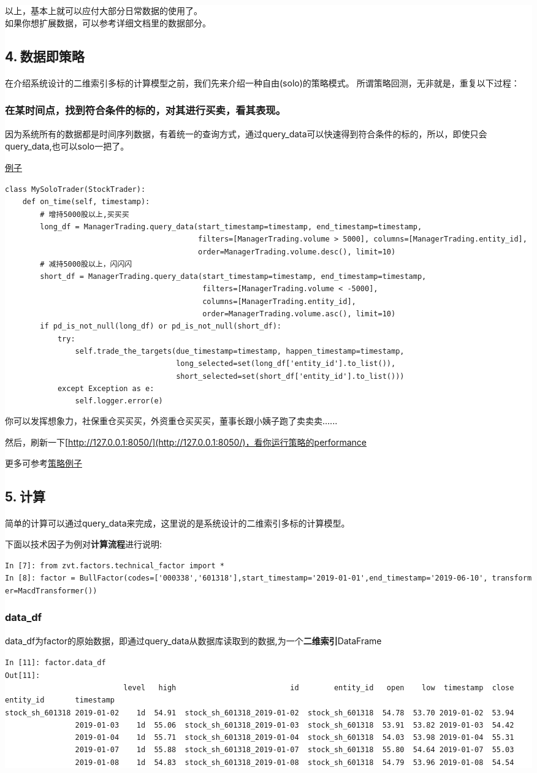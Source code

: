 以上，基本上就可以应付大部分日常数据的使用了。  
如果你想扩展数据，可以参考详细文档里的数据部分。
## 4. 数据即策略
在介绍系统设计的二维索引多标的计算模型之前，我们先来介绍一种自由(solo)的策略模式。
所谓策略回测，无非就是，重复以下过程：
### 在某时间点，找到符合条件的标的，对其进行买卖，看其表现。
因为系统所有的数据都是时间序列数据，有着统一的查询方式，通过query_data可以快速得到符合条件的标的，所以，即使只会query_data,也可以solo一把了。

[例子](https://github.com/zvtvz/zvt/blob/master/examples/trader/solo_traders.py)
```
class MySoloTrader(StockTrader):
    def on_time(self, timestamp):
        # 增持5000股以上,买买买
        long_df = ManagerTrading.query_data(start_timestamp=timestamp, end_timestamp=timestamp,
                                            filters=[ManagerTrading.volume > 5000], columns=[ManagerTrading.entity_id],
                                            order=ManagerTrading.volume.desc(), limit=10)
        # 减持5000股以上，闪闪闪
        short_df = ManagerTrading.query_data(start_timestamp=timestamp, end_timestamp=timestamp,
                                             filters=[ManagerTrading.volume < -5000],
                                             columns=[ManagerTrading.entity_id],
                                             order=ManagerTrading.volume.asc(), limit=10)
        if pd_is_not_null(long_df) or pd_is_not_null(short_df):
            try:
                self.trade_the_targets(due_timestamp=timestamp, happen_timestamp=timestamp,
                                       long_selected=set(long_df['entity_id'].to_list()),
                                       short_selected=set(short_df['entity_id'].to_list()))
            except Exception as e:
                self.logger.error(e)
```
你可以发挥想象力，社保重仓买买买，外资重仓买买买，董事长跟小姨子跑了卖卖卖......

然后，刷新一下[http://127.0.0.1:8050/](http://127.0.0.1:8050/)，看你运行策略的performance

更多可参考[策略例子](https://github.com/zvtvz/zvt/tree/master/examples/trader)

## 5. 计算
简单的计算可以通过query_data来完成，这里说的是系统设计的二维索引多标的计算模型。

下面以技术因子为例对**计算流程**进行说明:
```
In [7]: from zvt.factors.technical_factor import *
In [8]: factor = BullFactor(codes=['000338','601318'],start_timestamp='2019-01-01',end_timestamp='2019-06-10', transformer=MacdTransformer())
```
### data_df
data_df为factor的原始数据，即通过query_data从数据库读取到的数据,为一个**二维索引**DataFrame
```
In [11]: factor.data_df
Out[11]:
                           level   high                          id        entity_id   open    low  timestamp  close
entity_id       timestamp
stock_sh_601318 2019-01-02    1d  54.91  stock_sh_601318_2019-01-02  stock_sh_601318  54.78  53.70 2019-01-02  53.94
                2019-01-03    1d  55.06  stock_sh_601318_2019-01-03  stock_sh_601318  53.91  53.82 2019-01-03  54.42
                2019-01-04    1d  55.71  stock_sh_601318_2019-01-04  stock_sh_601318  54.03  53.98 2019-01-04  55.31
                2019-01-07    1d  55.88  stock_sh_601318_2019-01-07  stock_sh_601318  55.80  54.64 2019-01-07  55.03
                2019-01-08    1d  54.83  stock_sh_601318_2019-01-08  stock_sh_601318  54.79  53.96 2019-01-08  54.54
```
